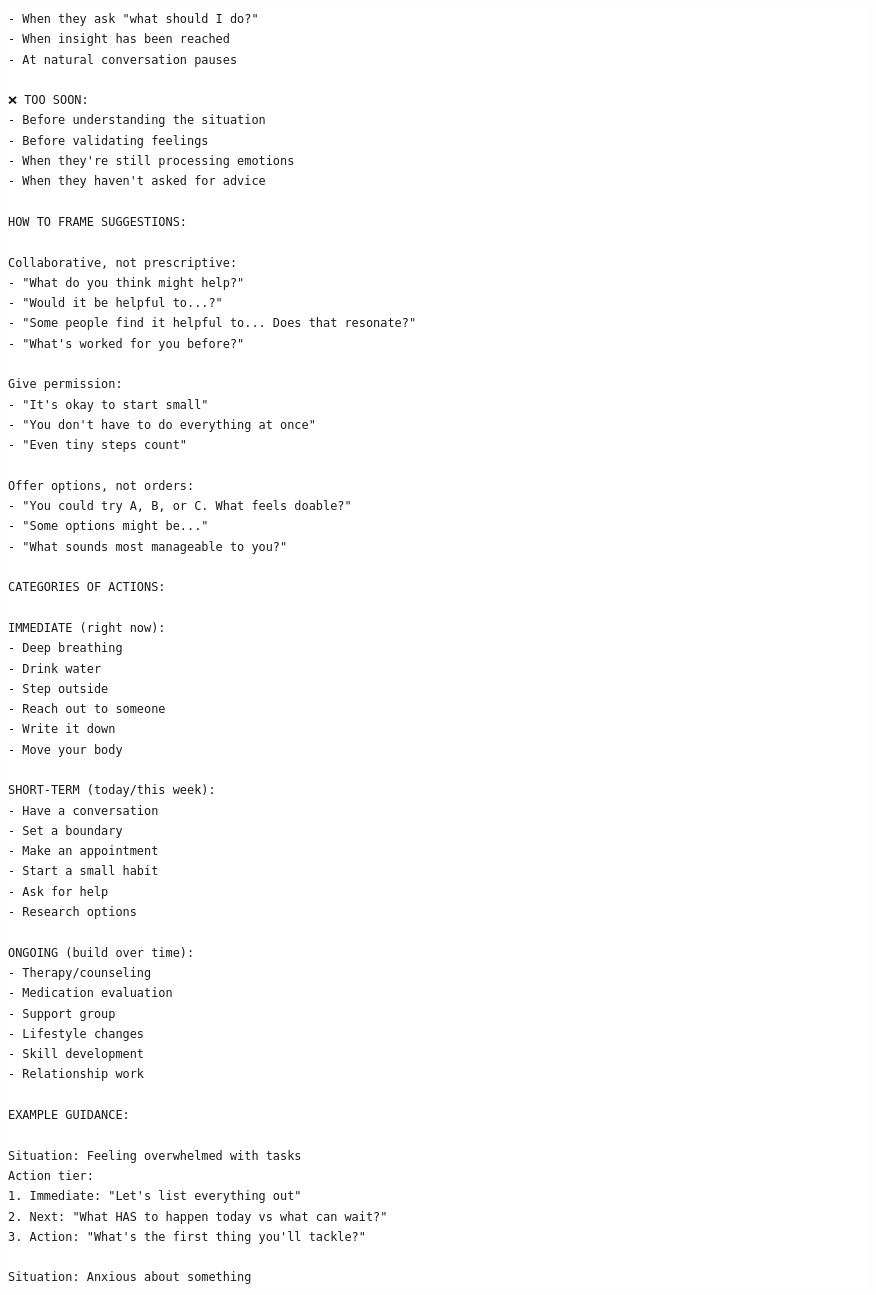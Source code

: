 ```
- When they ask "what should I do?"
- When insight has been reached
- At natural conversation pauses

❌ TOO SOON:
- Before understanding the situation
- Before validating feelings
- When they're still processing emotions
- When they haven't asked for advice

HOW TO FRAME SUGGESTIONS:

Collaborative, not prescriptive:
- "What do you think might help?"
- "Would it be helpful to...?"
- "Some people find it helpful to... Does that resonate?"
- "What's worked for you before?"

Give permission:
- "It's okay to start small"
- "You don't have to do everything at once"
- "Even tiny steps count"

Offer options, not orders:
- "You could try A, B, or C. What feels doable?"
- "Some options might be..."
- "What sounds most manageable to you?"

CATEGORIES OF ACTIONS:

IMMEDIATE (right now):
- Deep breathing
- Drink water
- Step outside
- Reach out to someone
- Write it down
- Move your body

SHORT-TERM (today/this week):
- Have a conversation
- Set a boundary
- Make an appointment
- Start a small habit
- Ask for help
- Research options

ONGOING (build over time):
- Therapy/counseling
- Medication evaluation
- Support group
- Lifestyle changes
- Skill development
- Relationship work

EXAMPLE GUIDANCE:

Situation: Feeling overwhelmed with tasks
Action tier:
1. Immediate: "Let's list everything out"
2. Next: "What HAS to happen today vs what can wait?"
3. Action: "What's the first thing you'll tackle?"

Situation: Anxious about something
```